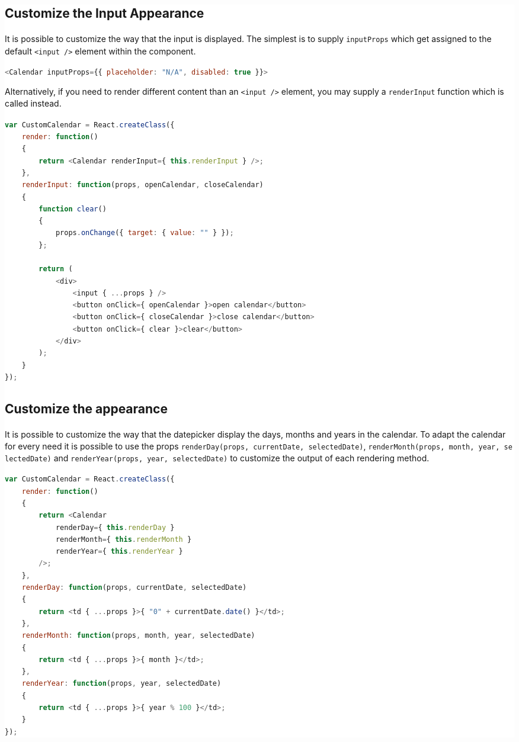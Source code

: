 ## Customize the Input Appearance
It is possible to customize the way that the input is displayed. The simplest is to supply `inputProps` which get assigned to the default `<input />` element within the component.

```js
<Calendar inputProps={{ placeholder: "N/A", disabled: true }}>
```

Alternatively, if you need to render different content than an `<input />` element, you may supply a `renderInput` function which is called instead.

```js
var CustomCalendar = React.createClass({
    render: function()
    {
        return <Calendar renderInput={ this.renderInput } />;
    },
    renderInput: function(props, openCalendar, closeCalendar)
    {
        function clear()
        {
            props.onChange({ target: { value: "" } });
        };

        return (
            <div>
                <input { ...props } />
                <button onClick={ openCalendar }>open calendar</button>
                <button onClick={ closeCalendar }>close calendar</button>
                <button onClick={ clear }>clear</button>
            </div>
        );
    }
});
```

## Customize the appearance
It is possible to customize the way that the datepicker display the days, months and years in the calendar. To adapt the calendar for every need it is possible to use the props `renderDay(props, currentDate, selectedDate)`, `renderMonth(props, month, year, selectedDate)` and `renderYear(props, year, selectedDate)` to customize the output of each rendering method.

```js
var CustomCalendar = React.createClass({
    render: function()
    {
        return <Calendar
            renderDay={ this.renderDay }
            renderMonth={ this.renderMonth }
            renderYear={ this.renderYear }
        />;
    },
    renderDay: function(props, currentDate, selectedDate)
    {
        return <td { ...props }>{ "0" + currentDate.date() }</td>;
    },
    renderMonth: function(props, month, year, selectedDate)
    {
        return <td { ...props }>{ month }</td>;
    },
    renderYear: function(props, year, selectedDate)
    {
        return <td { ...props }>{ year % 100 }</td>;
    }
});
```